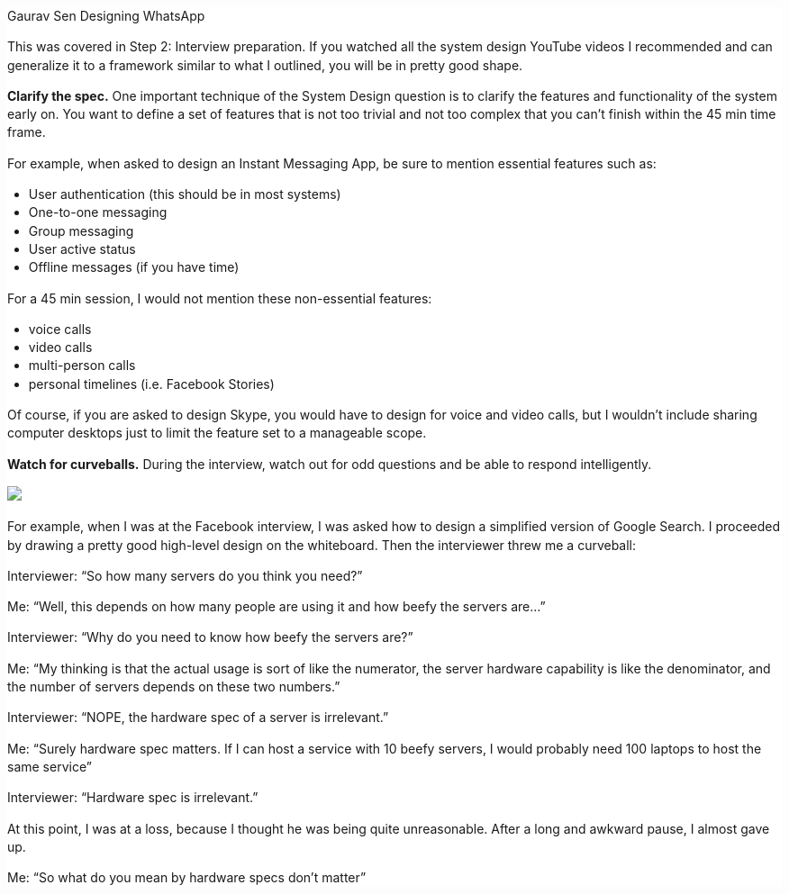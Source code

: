 Gaurav Sen Designing WhatsApp

This was covered in Step 2: Interview preparation. If you watched all the system design YouTube videos I recommended and can generalize it to a framework similar to what I outlined, you will be in pretty good shape.

****Clarify the spec.****  One important technique of the System Design question is to clarify the features and functionality of the system early on. You want to define a set of features that is not too trivial and not too complex that you can’t finish within the 45 min time frame.

For example, when asked to design an Instant Messaging App, be sure to mention essential features such as:

-   User authentication (this should be in most systems)
-   One-to-one messaging
-   Group messaging
-   User active status
-   Offline messages (if you have time)

For a 45 min session, I would not mention these non-essential features:

-   voice calls
-   video calls
-   multi-person calls
-   personal timelines (i.e. Facebook Stories)

Of course, if you are asked to design Skype, you would have to design for voice and video calls, but I wouldn’t include sharing computer desktops just to limit the feature set to a manageable scope.

****Watch for curveballs.****  During the interview, watch out for odd questions and be able to respond intelligently.

![](https://miro.medium.com/max/1000/0*FuUaWBV2H26hOdIy.jpg)

For example, when I was at the Facebook interview, I was asked how to design a simplified version of Google Search. I proceeded by drawing a pretty good high-level design on the whiteboard. Then the interviewer threw me a curveball:

Interviewer: “So how many servers do you think you need?”

Me: “Well, this depends on how many people are using it and how beefy the servers are…”

Interviewer: “Why do you need to know how beefy the servers are?”

Me: “My thinking is that the actual usage is sort of like the numerator, the server hardware capability is like the denominator, and the number of servers depends on these two numbers.”

Interviewer: “NOPE, the hardware spec of a server is irrelevant.”

Me: “Surely hardware spec matters. If I can host a service with 10 beefy servers, I would probably need 100 laptops to host the same service”

Interviewer: “Hardware spec is irrelevant.”

At this point, I was at a loss, because I thought he was being quite unreasonable. After a long and awkward pause, I almost gave up.

Me: “So what do you mean by hardware specs don’t matter”
